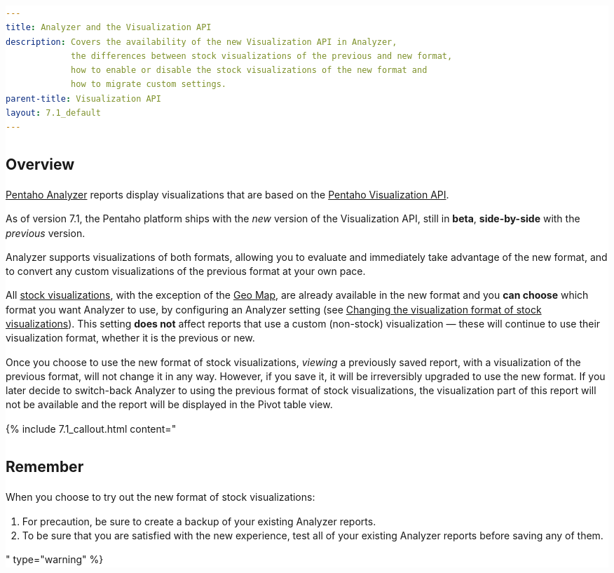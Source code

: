 ```yaml
---
title: Analyzer and the Visualization API
description: Covers the availability of the new Visualization API in Analyzer,
             the differences between stock visualizations of the previous and new format, 
             how to enable or disable the stock visualizations of the new format and 
             how to migrate custom settings.
parent-title: Visualization API
layout: 7.1_default
---
```


## Overview

[Pentaho Analyzer](https://www.hitachivantara.com/en-us/products/big-data-integration-analytics/pentaho-business-analytics.html) 
reports display visualizations that are based on the [Pentaho Visualization API](.).

As of version 7.1, the Pentaho platform ships with the _new_ version of the Visualization API, still in **beta**, 
**side-by-side** with the _previous_ version.
 
Analyzer supports visualizations of both formats,
allowing you 
to evaluate and immediately take advantage of the new format, and 
to convert any custom visualizations of the previous format at your own pace.

All [stock visualizations](https://help.pentaho.com/Documentation/7.1/0L0/120/030/010), 
with the exception of the [Geo Map](https://help.pentaho.com/Documentation/7.1/0L0/120/030/010#Geo_Map_Visualization), 
are already available in the new format 
and you **can choose** which format you want Analyzer to use, by configuring an Analyzer setting
(see [Changing the visualization format of stock visualizations](#changing-the-visualization-format-of-stock-visualizations)).
This setting **does not** affect reports that use a custom (non-stock) visualization — 
these will continue to use their visualization format, whether it is the previous or new.

Once you choose to use the new format of stock visualizations, 
_viewing_ a previously saved report, with a visualization of the previous format, 
will not change it in any way. 
However, if you save it, it will be irreversibly upgraded to use the new format.
If you later decide to switch-back Analyzer to using the previous format of stock visualizations,
the visualization part of this report will not be available and 
the report will be displayed in the Pivot table view.

{% include 7.1_callout.html content="<h2>Remember</h2>
<p>When you choose to try out the new format of stock visualizations:</p>
<ol>
    <li>For precaution, be sure to create a backup of your existing Analyzer reports.</li>
    <li>To be sure that you are satisfied with the new experience, 
        test all of your existing Analyzer reports before saving any of them.
    </li>
</ol>" type="warning" %}
